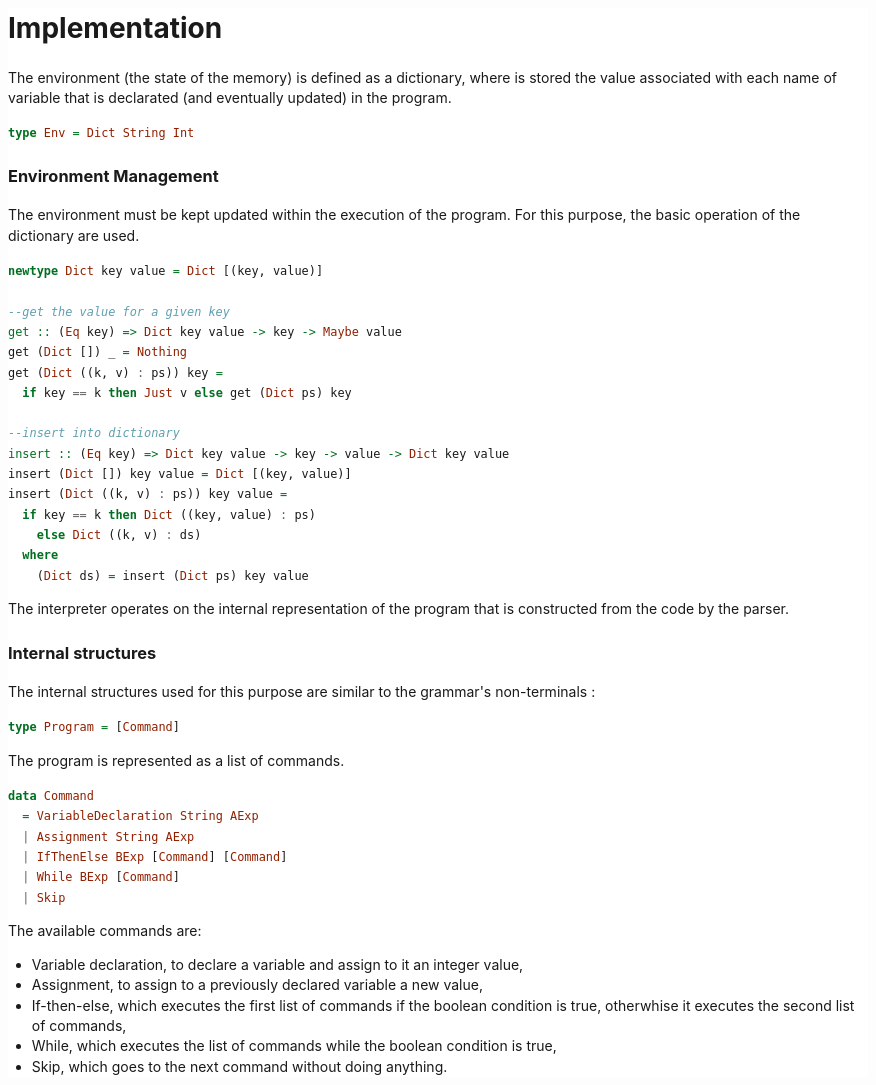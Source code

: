 # Implementation
The environment (the state of the memory) is defined as a dictionary, where is stored the value associated with each name of variable that is declarated (and eventually updated) in the program.

```Haskell
type Env = Dict String Int
```
### Environment Management
The environment must be kept updated within the execution of the program. For this purpose, the basic operation of the dictionary are used.

```Haskell
newtype Dict key value = Dict [(key, value)]

--get the value for a given key
get :: (Eq key) => Dict key value -> key -> Maybe value
get (Dict []) _ = Nothing
get (Dict ((k, v) : ps)) key =
  if key == k then Just v else get (Dict ps) key

--insert into dictionary
insert :: (Eq key) => Dict key value -> key -> value -> Dict key value
insert (Dict []) key value = Dict [(key, value)]
insert (Dict ((k, v) : ps)) key value =
  if key == k then Dict ((key, value) : ps)
    else Dict ((k, v) : ds)
  where
    (Dict ds) = insert (Dict ps) key value
```

The interpreter operates on the internal representation of the program that is constructed from the code by the parser.

### Internal structures

The internal structures used for this purpose are similar to the grammar's non-terminals : 

```Haskell
type Program = [Command]
```
The program is represented as a list of commands.

```Haskell
data Command
  = VariableDeclaration String AExp
  | Assignment String AExp
  | IfThenElse BExp [Command] [Command]
  | While BExp [Command]
  | Skip
```

The available commands are:
<ul>
<li>Variable declaration, to declare a variable and assign to it an integer value,</li>
<li>Assignment, to assign to a previously declared variable a new value,</li>
<li>If-then-else, which executes the first list of commands if the boolean condition is true, otherwhise it executes the second list of commands, </li>
<li>While, which executes the list of commands while the boolean condition is true,</li>
<li>Skip, which goes to the next command without doing anything.</li>
</ul>
